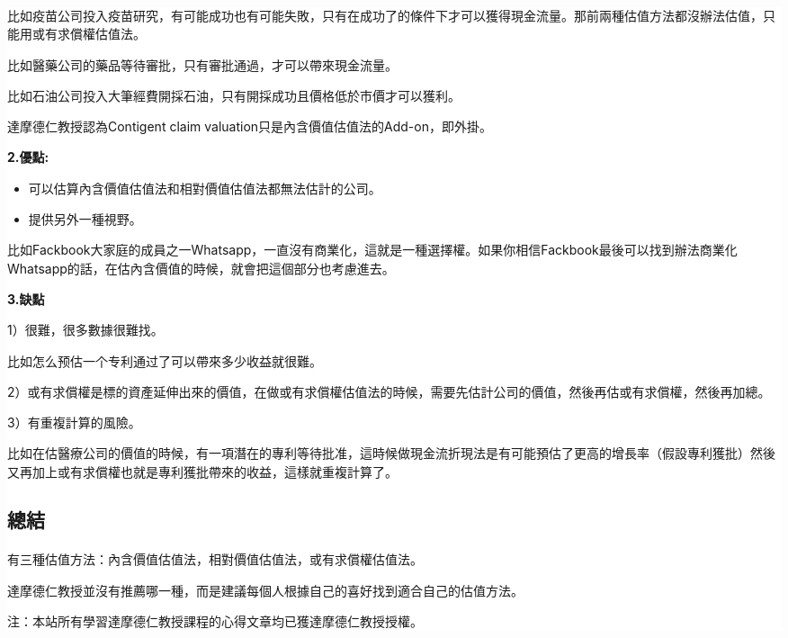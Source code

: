 比如疫苗公司投入疫苗研究，有可能成功也有可能失敗，只有在成功了的條件下才可以獲得現金流量。那前兩種估值方法都沒辦法估值，只能用或有求償權估值法。

比如醫藥公司的藥品等待審批，只有審批通過，才可以帶來現金流量。

比如石油公司投入大筆經費開採石油，只有開採成功且價格低於市價才可以獲利。

達摩德仁教授認為Contigent claim valuation只是內含價值估值法的Add-on，即外掛。

**2.優點:**

- 可以估算內含價值估值法和相對價值估值法都無法估計的公司。

- 提供另外一種視野。

比如Fackbook大家庭的成員之一Whatsapp，一直沒有商業化，這就是一種選擇權。如果你相信Fackbook最後可以找到辦法商業化Whatsapp的話，在估內含價值的時候，就會把這個部分也考慮進去。

**3.缺點**

1）很難，很多數據很難找。

比如怎么预估一个专利通过了可以帶來多少收益就很難。

2）或有求償權是標的資產延伸出來的價值，在做或有求償權估值法的時候，需要先估計公司的價值，然後再估或有求償權，然後再加總。

3）有重複計算的風險。

比如在估醫療公司的價值的時候，有一項潛在的專利等待批准，這時候做現金流折現法是有可能預估了更高的增長率（假設專利獲批）然後又再加上或有求償權也就是專利獲批帶來的收益，這樣就重複計算了。

## **總結**

有三種估值方法：內含價值估值法，相對價值估值法，或有求償權估值法。

達摩德仁教授並沒有推薦哪一種，而是建議每個人根據自己的喜好找到適合自己的估值方法。

注：本站所有學習達摩德仁教授課程的心得文章均已獲達摩德仁教授授權。
